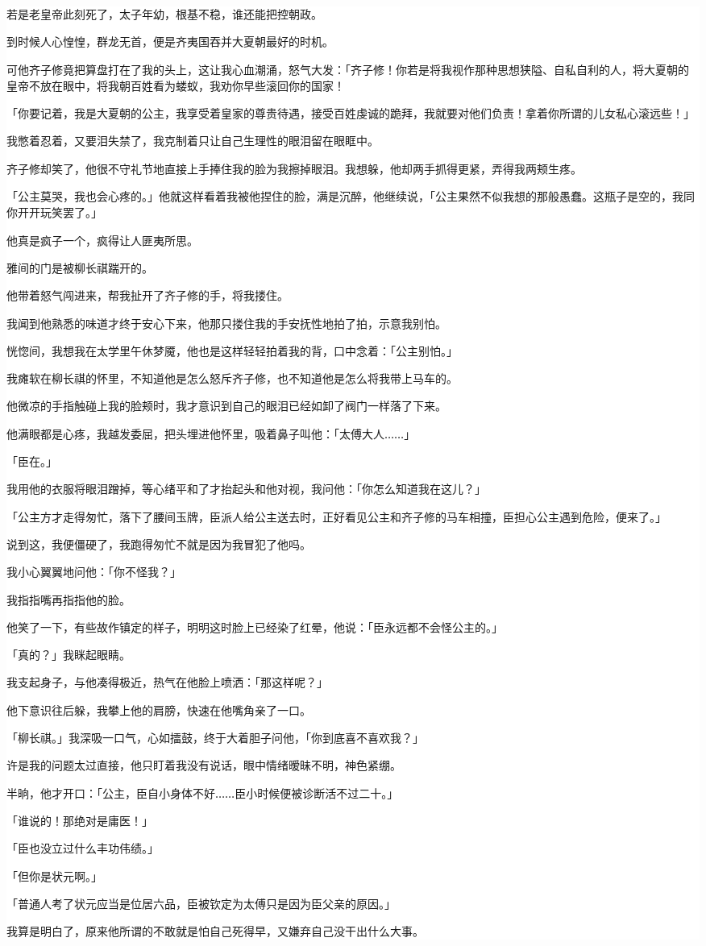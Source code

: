 若是老皇帝此刻死了，太子年幼，根基不稳，谁还能把控朝政。

到时候人心惶惶，群龙无首，便是齐夷国吞并大夏朝最好的时机。

可他齐子修竟把算盘打在了我的头上，这让我心血潮涌，怒气大发：「齐子修！你若是将我视作那种思想狭隘、自私自利的人，将大夏朝的皇帝不放在眼中，将我朝百姓看为蝼蚁，我劝你早些滚回你的国家！

「你要记着，我是大夏朝的公主，我享受着皇家的尊贵待遇，接受百姓虔诚的跪拜，我就要对他们负责！拿着你所谓的儿女私心滚远些！」

我憋着忍着，又要泪失禁了，我克制着只让自己生理性的眼泪留在眼眶中。

齐子修却笑了，他很不守礼节地直接上手捧住我的脸为我擦掉眼泪。我想躲，他却两手抓得更紧，弄得我两颊生疼。

「公主莫哭，我也会心疼的。」他就这样看着我被他捏住的脸，满是沉醉，他继续说，「公主果然不似我想的那般愚蠢。这瓶子是空的，我同你开开玩笑罢了。」

他真是疯子一个，疯得让人匪夷所思。

雅间的门是被柳长祺踹开的。

他带着怒气闯进来，帮我扯开了齐子修的手，将我搂住。

我闻到他熟悉的味道才终于安心下来，他那只搂住我的手安抚性地拍了拍，示意我别怕。

恍惚间，我想我在太学里午休梦魇，他也是这样轻轻拍着我的背，口中念着：「公主别怕。」

我瘫软在柳长祺的怀里，不知道他是怎么怒斥齐子修，也不知道他是怎么将我带上马车的。

他微凉的手指触碰上我的脸颊时，我才意识到自己的眼泪已经如卸了阀门一样落了下来。

他满眼都是心疼，我越发委屈，把头埋进他怀里，吸着鼻子叫他：「太傅大人……」

「臣在。」

我用他的衣服将眼泪蹭掉，等心绪平和了才抬起头和他对视，我问他：「你怎么知道我在这儿？」

「公主方才走得匆忙，落下了腰间玉牌，臣派人给公主送去时，正好看见公主和齐子修的马车相撞，臣担心公主遇到危险，便来了。」

说到这，我便僵硬了，我跑得匆忙不就是因为我冒犯了他吗。

我小心翼翼地问他：「你不怪我？」

我指指嘴再指指他的脸。

他笑了一下，有些故作镇定的样子，明明这时脸上已经染了红晕，他说：「臣永远都不会怪公主的。」

「真的？」我眯起眼睛。

我支起身子，与他凑得极近，热气在他脸上喷洒：「那这样呢？」

他下意识往后躲，我攀上他的肩膀，快速在他嘴角亲了一口。

「柳长祺。」我深吸一口气，心如擂鼓，终于大着胆子问他，「你到底喜不喜欢我？」

许是我的问题太过直接，他只盯着我没有说话，眼中情绪暧昧不明，神色紧绷。

半晌，他才开口：「公主，臣自小身体不好……臣小时候便被诊断活不过二十。」

「谁说的！那绝对是庸医！」

「臣也没立过什么丰功伟绩。」

「但你是状元啊。」

「普通人考了状元应当是位居六品，臣被钦定为太傅只是因为臣父亲的原因。」

我算是明白了，原来他所谓的不敢就是怕自己死得早，又嫌弃自己没干出什么大事。
